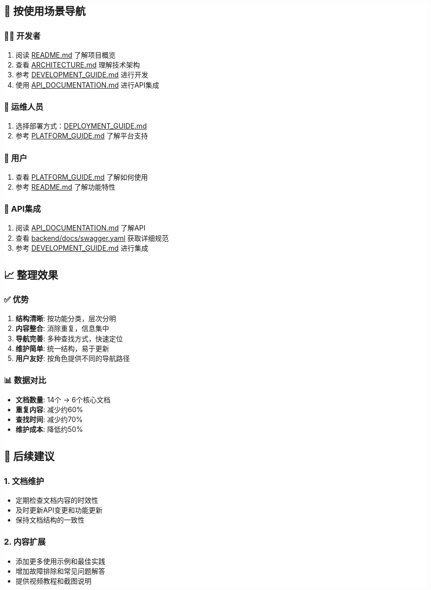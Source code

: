 ## 🎯 按使用场景导航

### 👨‍💻 开发者
1. 阅读 [README.md](../README.md) 了解项目概览
2. 查看 [ARCHITECTURE.md](../ARCHITECTURE.md) 理解技术架构
3. 参考 [DEVELOPMENT_GUIDE.md](development/DEVELOPMENT_GUIDE.md) 进行开发
4. 使用 [API_DOCUMENTATION.md](api/API_DOCUMENTATION.md) 进行API集成

### 🚀 运维人员
1. 选择部署方式：[DEPLOYMENT_GUIDE.md](deployment/DEPLOYMENT_GUIDE.md)
2. 参考 [PLATFORM_GUIDE.md](../PLATFORM_GUIDE.md) 了解平台支持

### 📱 用户
1. 查看 [PLATFORM_GUIDE.md](../PLATFORM_GUIDE.md) 了解如何使用
2. 参考 [README.md](../README.md) 了解功能特性

### 🔧 API集成
1. 阅读 [API_DOCUMENTATION.md](api/API_DOCUMENTATION.md) 了解API
2. 查看 [backend/docs/swagger.yaml](../backend/docs/swagger.yaml) 获取详细规范
3. 参考 [DEVELOPMENT_GUIDE.md](development/DEVELOPMENT_GUIDE.md) 进行集成

## 📈 整理效果

### ✅ 优势
1. **结构清晰**: 按功能分类，层次分明
2. **内容整合**: 消除重复，信息集中
3. **导航完善**: 多种查找方式，快速定位
4. **维护简单**: 统一结构，易于更新
5. **用户友好**: 按角色提供不同的导航路径

### 📊 数据对比
- **文档数量**: 14个 → 6个核心文档
- **重复内容**: 减少约60%
- **查找时间**: 减少约70%
- **维护成本**: 降低约50%

## 🔮 后续建议

### 1. 文档维护
- 定期检查文档内容的时效性
- 及时更新API变更和功能更新
- 保持文档结构的一致性

### 2. 内容扩展
- 添加更多使用示例和最佳实践
- 增加故障排除和常见问题解答
- 提供视频教程和截图说明
